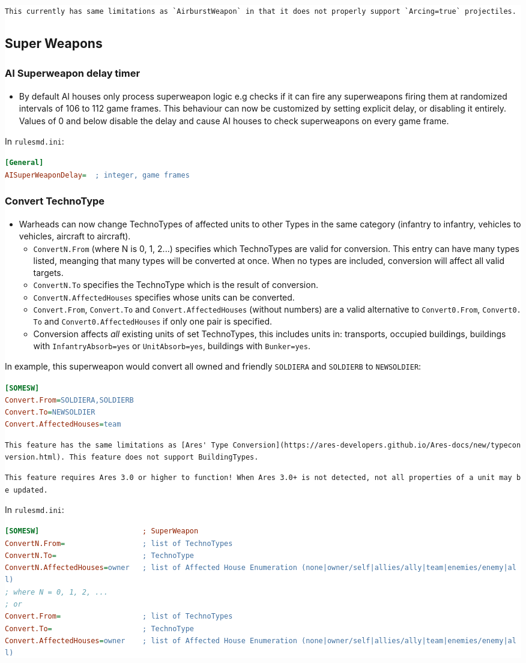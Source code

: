 ```{note}
This currently has same limitations as `AirburstWeapon` in that it does not properly support `Arcing=true` projectiles.
```

## Super Weapons

### AI Superweapon delay timer

- By default AI houses only process superweapon logic e.g checks if it can fire any superweapons firing them at randomized intervals of 106 to 112 game frames. This behaviour can now be customized by setting explicit delay, or disabling it entirely. Values of 0 and below disable the delay and cause AI houses to check superweapons on every game frame.

In `rulesmd.ini`:
```ini
[General]
AISuperWeaponDelay=  ; integer, game frames
```

### Convert TechnoType

- Warheads can now change TechnoTypes of affected units to other Types in the same category (infantry to infantry, vehicles to vehicles, aircraft to aircraft).
  - `ConvertN.From` (where N is 0, 1, 2...) specifies which TechnoTypes are valid for conversion. This entry can have many types listed, meanging that many types will be converted at once. When no types are included, conversion will affect all valid targets.
  - `ConvertN.To` specifies the TechnoType which is the result of conversion.
  - `ConvertN.AffectedHouses` specifies whose units can be converted.
  - `Convert.From`, `Convert.To` and `Convert.AffectedHouses` (without numbers) are a valid alternative to `Convert0.From`, `Convert0.To` and `Convert0.AffectedHouses` if only one pair is specified.
  - Conversion affects *all* existing units of set TechnoTypes, this includes units in: transports, occupied buildings, buildings with `InfantryAbsorb=yes` or `UnitAbsorb=yes`, buildings with `Bunker=yes`.

In example, this superweapon would convert all owned and friendly `SOLDIERA` and `SOLDIERB` to `NEWSOLDIER`:
```ini
[SOMESW]
Convert.From=SOLDIERA,SOLDIERB
Convert.To=NEWSOLDIER
Convert.AffectedHouses=team
```

```{warning}
This feature has the same limitations as [Ares' Type Conversion](https://ares-developers.github.io/Ares-docs/new/typeconversion.html). This feature does not support BuildingTypes.
```

```{warning}
This feature requires Ares 3.0 or higher to function! When Ares 3.0+ is not detected, not all properties of a unit may be updated.
```

In `rulesmd.ini`:
```ini
[SOMESW]                        ; SuperWeapon
ConvertN.From=                  ; list of TechnoTypes
ConvertN.To=                    ; TechnoType
ConvertN.AffectedHouses=owner   ; list of Affected House Enumeration (none|owner/self|allies/ally|team|enemies/enemy|all)
; where N = 0, 1, 2, ...
; or
Convert.From=                   ; list of TechnoTypes
Convert.To=                     ; TechnoType
Convert.AffectedHouses=owner    ; list of Affected House Enumeration (none|owner/self|allies/ally|team|enemies/enemy|all)
```